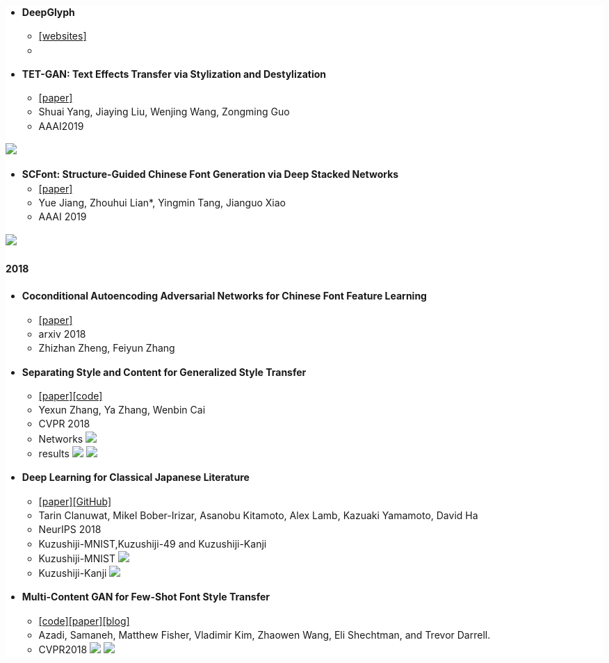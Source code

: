 - **DeepGlyph**
    - [[websites]](https://deepglyph.app/)
    - <iframe width="560" height="315" src="https://www.youtube.com/embed/T70k-0qgccs" frameborder="0" allow="accelerometer; autoplay; encrypted-media; gyroscope; picture-in-picture" allowfullscreen></iframe>

- **TET-GAN: Text Effects Transfer via Stylization and Destylization**
    - [[paper]](https://www.aaai.org/ojs/index.php/AAAI/article/view/3919)
    - Shuai Yang, Jiaying Liu, Wenjing Wang, Zongming Guo
    - AAAI2019

![](https://i.imgur.com/k31pWcZ.png)

- **SCFont: Structure-Guided Chinese Font Generation via Deep Stacked Networks** 
    - [[paper]](https://aaai.org/ojs/index.php/AAAI/article/view/4294)
    - Yue Jiang, Zhouhui Lian*, Yingmin Tang, Jianguo Xiao
    - AAAI 2019

![](https://i.imgur.com/NzY6mF3.png)

#### 2018

- **Coconditional Autoencoding Adversarial Networks for Chinese Font Feature Learning**
    - [[paper]](https://arxiv.org/abs/1812.04451)
    - arxiv 2018
    - Zhizhan Zheng, Feiyun Zhang

- **Separating Style and Content for Generalized Style Transfer**
    - [[paper]](http://openaccess.thecvf.com/content_cvpr_2018/html/Zhang_Separating_Style_and_CVPR_2018_paper.html)[[code]](https://github.com/zhyxun/Separating-Style-and-Content-for-Generalized-Style-Transfer)
    - Yexun Zhang, Ya Zhang, Wenbin Cai
    - CVPR 2018
    - Networks
    ![](https://raw.githubusercontent.com/zhyxun/Separating-Style-and-Content-for-Generalized-Style-Transfer/master/images/network.png)
    - results
    ![](https://raw.githubusercontent.com/zhyxun/Separating-Style-and-Content-for-Generalized-Style-Transfer/master/images/area2.png)
    ![](https://raw.githubusercontent.com/zhyxun/Separating-Style-and-Content-for-Generalized-Style-Transfer/master/images/area4.png)

    
- **Deep Learning for Classical Japanese Literature**
    - [[paper]](https://arxiv.org/abs/1812.01718)[[GitHub]](https://github.com/rois-codh/kmnist)
    - Tarin Clanuwat, Mikel Bober-Irizar, Asanobu Kitamoto, Alex Lamb, Kazuaki Yamamoto, David Ha
    - NeurIPS 2018
    - Kuzushiji-MNIST,Kuzushiji-49 and Kuzushiji-Kanji
    - Kuzushiji-MNIST
    ![](https://raw.githubusercontent.com/rois-codh/kmnist/master/images/kmnist_examples.png)
    - Kuzushiji-Kanji
    ![](https://raw.githubusercontent.com/rois-codh/kmnist/master/images/kkanji_examples.png)

- **Multi-Content GAN for Few-Shot Font Style Transfer**
    - [[code]](https://github.com/azadis/MC-GAN)[[paper]](https://arxiv.org/abs/1712.00516)[[blog]](https://bair.berkeley.edu/blog/2018/03/13/mcgan/)
    - Azadi, Samaneh, Matthew Fisher, Vladimir Kim, Zhaowen Wang, Eli Shechtman, and Trevor Darrell.
    - CVPR2018
    ![](https://bair.berkeley.edu/static/blog/mcgan/given-new-titles.jpg)
    ![](https://bair.berkeley.edu/static/blog/mcgan/ft51_1_fake_B.gif)
